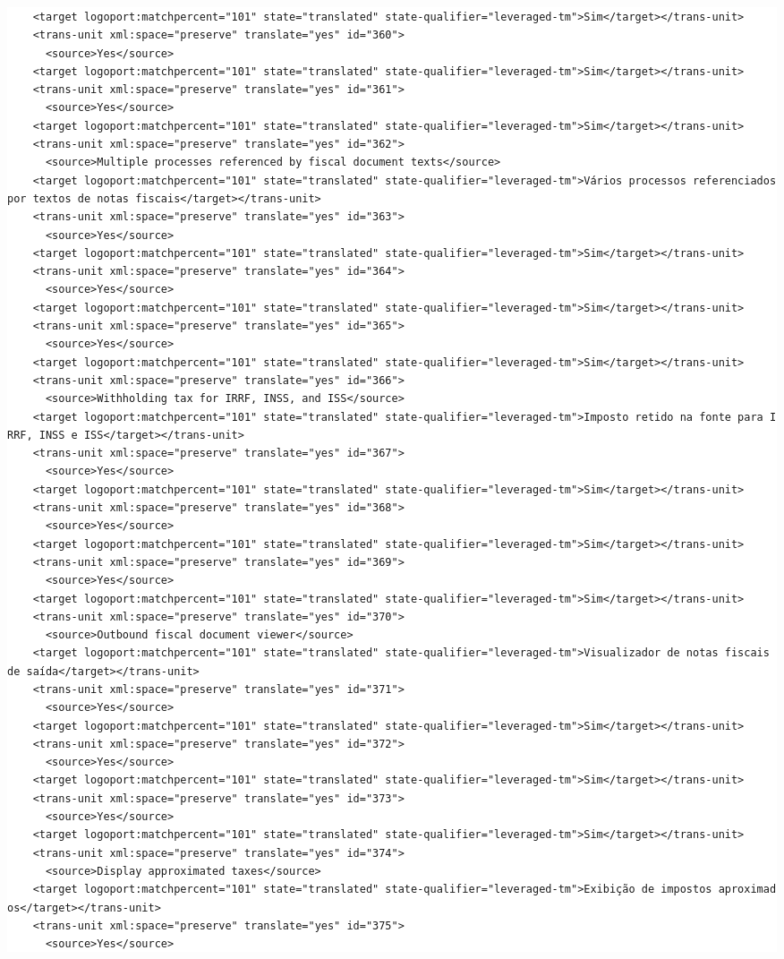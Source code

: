         <target logoport:matchpercent="101" state="translated" state-qualifier="leveraged-tm">Sim</target></trans-unit>
        <trans-unit xml:space="preserve" translate="yes" id="360">
          <source>Yes</source>
        <target logoport:matchpercent="101" state="translated" state-qualifier="leveraged-tm">Sim</target></trans-unit>
        <trans-unit xml:space="preserve" translate="yes" id="361">
          <source>Yes</source>
        <target logoport:matchpercent="101" state="translated" state-qualifier="leveraged-tm">Sim</target></trans-unit>
        <trans-unit xml:space="preserve" translate="yes" id="362">
          <source>Multiple processes referenced by fiscal document texts</source>
        <target logoport:matchpercent="101" state="translated" state-qualifier="leveraged-tm">Vários processos referenciados por textos de notas fiscais</target></trans-unit>
        <trans-unit xml:space="preserve" translate="yes" id="363">
          <source>Yes</source>
        <target logoport:matchpercent="101" state="translated" state-qualifier="leveraged-tm">Sim</target></trans-unit>
        <trans-unit xml:space="preserve" translate="yes" id="364">
          <source>Yes</source>
        <target logoport:matchpercent="101" state="translated" state-qualifier="leveraged-tm">Sim</target></trans-unit>
        <trans-unit xml:space="preserve" translate="yes" id="365">
          <source>Yes</source>
        <target logoport:matchpercent="101" state="translated" state-qualifier="leveraged-tm">Sim</target></trans-unit>
        <trans-unit xml:space="preserve" translate="yes" id="366">
          <source>Withholding tax for IRRF, INSS, and ISS</source>
        <target logoport:matchpercent="101" state="translated" state-qualifier="leveraged-tm">Imposto retido na fonte para IRRF, INSS e ISS</target></trans-unit>
        <trans-unit xml:space="preserve" translate="yes" id="367">
          <source>Yes</source>
        <target logoport:matchpercent="101" state="translated" state-qualifier="leveraged-tm">Sim</target></trans-unit>
        <trans-unit xml:space="preserve" translate="yes" id="368">
          <source>Yes</source>
        <target logoport:matchpercent="101" state="translated" state-qualifier="leveraged-tm">Sim</target></trans-unit>
        <trans-unit xml:space="preserve" translate="yes" id="369">
          <source>Yes</source>
        <target logoport:matchpercent="101" state="translated" state-qualifier="leveraged-tm">Sim</target></trans-unit>
        <trans-unit xml:space="preserve" translate="yes" id="370">
          <source>Outbound fiscal document viewer</source>
        <target logoport:matchpercent="101" state="translated" state-qualifier="leveraged-tm">Visualizador de notas fiscais de saída</target></trans-unit>
        <trans-unit xml:space="preserve" translate="yes" id="371">
          <source>Yes</source>
        <target logoport:matchpercent="101" state="translated" state-qualifier="leveraged-tm">Sim</target></trans-unit>
        <trans-unit xml:space="preserve" translate="yes" id="372">
          <source>Yes</source>
        <target logoport:matchpercent="101" state="translated" state-qualifier="leveraged-tm">Sim</target></trans-unit>
        <trans-unit xml:space="preserve" translate="yes" id="373">
          <source>Yes</source>
        <target logoport:matchpercent="101" state="translated" state-qualifier="leveraged-tm">Sim</target></trans-unit>
        <trans-unit xml:space="preserve" translate="yes" id="374">
          <source>Display approximated taxes</source>
        <target logoport:matchpercent="101" state="translated" state-qualifier="leveraged-tm">Exibição de impostos aproximados</target></trans-unit>
        <trans-unit xml:space="preserve" translate="yes" id="375">
          <source>Yes</source>